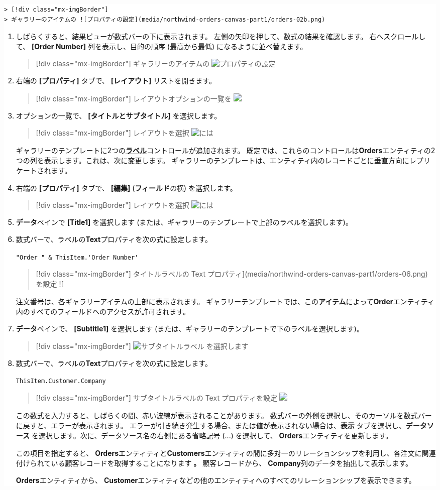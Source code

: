     > [!div class="mx-imgBorder"]
    > ギャラリーのアイテムの ![プロパティの設定](media/northwind-orders-canvas-part1/orders-02b.png)

1. しばらくすると、結果ビューが数式バーの下に表示されます。  左側の矢印を押して、数式の結果を確認します。  右へスクロールして、 **[Order Number]** 列を表示し、目的の順序 (最高から最低) になるように並べ替えます。  

    > [!div class="mx-imgBorder"]
    > ギャラリーのアイテムの ![プロパティの設定](media/northwind-orders-canvas-part1/orders-02c.png)

1. 右端の **[プロパティ]** タブで、 **[レイアウト]** リストを開きます。

    > [!div class="mx-imgBorder"]
    > レイアウトオプションの一覧を ![](media/northwind-orders-canvas-part1/orders-03.png)

1. オプションの一覧で、 **[タイトルとサブタイトル]** を選択します。

    > [!div class="mx-imgBorder"]
    > レイアウトを選択 ![には](media/northwind-orders-canvas-part1/orders-04.png)

    ギャラリーのテンプレートに2つの[**ラベル**](controls/control-text-box.md)コントロールが追加されます。 既定では、これらのコントロールは**Orders**エンティティの2つの列を表示します。これは、次に変更します。 ギャラリーのテンプレートは、エンティティ内のレコードごとに垂直方向にレプリケートされます。

1. 右端の **[プロパティ]** タブで、 **[編集]** (**フィールド**の横) を選択します。

    > [!div class="mx-imgBorder"]
    > レイアウトを選択 ![には](media/northwind-orders-canvas-part1/orders-04b.png)

1. **データ**ペインで **[Title1]** を選択します (または、ギャラリーのテンプレートで上部のラベルを選択します)。

1. 数式バーで、ラベルの**Text**プロパティを次の式に設定します。

    ```powerapps-dot
    "Order " & ThisItem.'Order Number'
    ```

    > [!div class="mx-imgBorder"]
    > タイトルラベルの Text プロパティ](media/northwind-orders-canvas-part1/orders-06.png) を設定 ![

    注文番号は、各ギャラリーアイテムの上部に表示されます。 ギャラリーテンプレートでは、この**アイテム**によって**Order**エンティティ内のすべてのフィールドへのアクセスが許可されます。

1. **データ**ペインで、 **[Subtitle1]** を選択します (または、ギャラリーのテンプレートで下のラベルを選択します)。

    > [!div class="mx-imgBorder"]
    > ![サブタイトルラベル](media/northwind-orders-canvas-part1/orders-07.png) を選択します

1. 数式バーで、ラベルの**Text**プロパティを次の式に設定します。

    ```powerapps-dot
    ThisItem.Customer.Company
    ```

    > [!div class="mx-imgBorder"]
    > サブタイトルラベルの Text プロパティを設定 ![](media/northwind-orders-canvas-part1/orders-08.png)

    この数式を入力すると、しばらくの間、赤い波線が表示されることがあります。 数式バーの外側を選択し、そのカーソルを数式バーに戻すと、エラーが表示されます。 エラーが引き続き発生する場合、または値が表示されない場合は、**表示** タブを選択し、**データソース** を選択します。次に、データソース名の右側にある省略記号 (...) を選択して、 **Orders**エンティティを更新します。

    この項目を指定すると、 **Orders**エンティティと**Customers**エンティティの間に多対一のリレーションシップを利用し、各注文に関連付けられている顧客レコードを取得することになります **。** 顧客レコードから、 **Company**列のデータを抽出して表示します。

    **Orders**エンティティから、 **Customer**エンティティなどの他のエンティティへのすべてのリレーションシップを表示できます。
